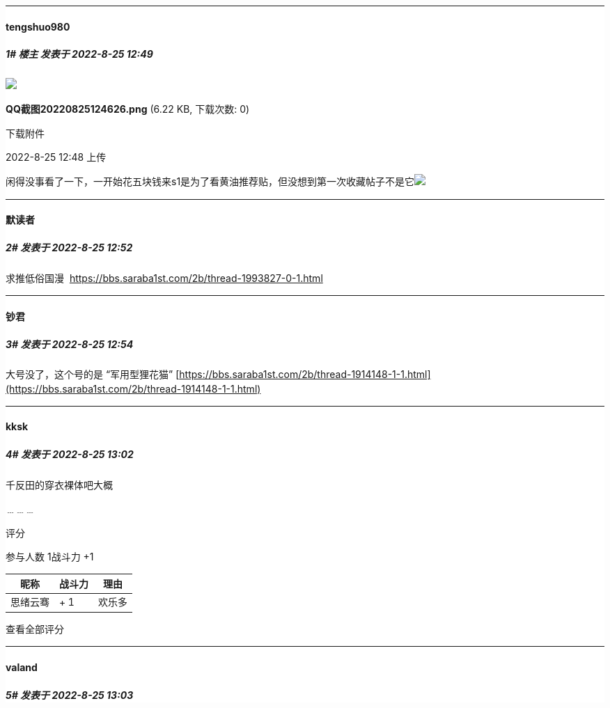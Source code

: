

*****

####  tengshuo980  
##### 1#       楼主       发表于 2022-8-25 12:49

<img src="https://img.saraba1st.com/forum/202208/25/124805shhmdfh3wd204hw0.png" referrerpolicy="no-referrer">

<strong>QQ截图20220825124626.png</strong> (6.22 KB, 下载次数: 0)

下载附件

2022-8-25 12:48 上传

闲得没事看了一下，一开始花五块钱来s1是为了看黄油推荐贴，但没想到第一次收藏帖子不是它<img src="https://static.saraba1st.com/image/smiley/face2017/186.png" referrerpolicy="no-referrer">

*****

####  默读者  
##### 2#       发表于 2022-8-25 12:52

求推低俗国漫  https://bbs.saraba1st.com/2b/thread-1993827-0-1.html

*****

####  钞君  
##### 3#       发表于 2022-8-25 12:54

大号没了，这个号的是 “军用型狸花猫” [https://bbs.saraba1st.com/2b/thread-1914148-1-1.html](https://bbs.saraba1st.com/2b/thread-1914148-1-1.html)

*****

####  kksk  
##### 4#       发表于 2022-8-25 13:02

千反田的穿衣裸体吧大概

﹍﹍﹍

评分

 参与人数 1战斗力 +1

|昵称|战斗力|理由|
|----|---|---|
| 思绪云骞| + 1|欢乐多|

查看全部评分

*****

####  valand  
##### 5#       发表于 2022-8-25 13:03
